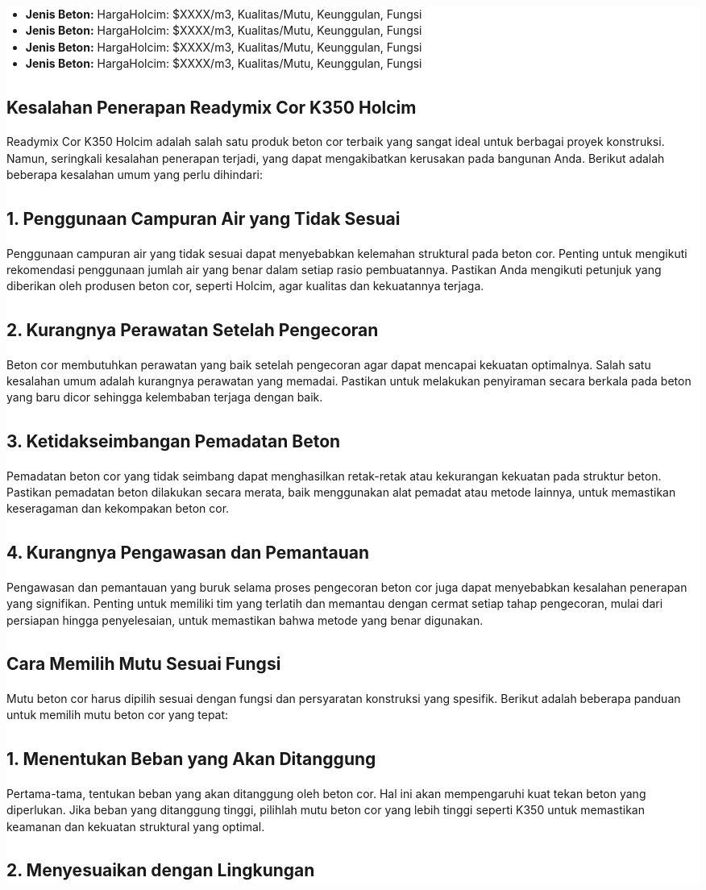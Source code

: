 - **Jenis Beton:** HargaHolcim: $XXXX/m3, Kualitas/Mutu, Keunggulan, Fungsi
- **Jenis Beton:** HargaHolcim: $XXXX/m3, Kualitas/Mutu, Keunggulan, Fungsi
- **Jenis Beton:** HargaHolcim: $XXXX/m3, Kualitas/Mutu, Keunggulan, Fungsi
- **Jenis Beton:** HargaHolcim: $XXXX/m3, Kualitas/Mutu, Keunggulan, Fungsi

## Kesalahan Penerapan Readymix Cor K350 Holcim

Readymix Cor K350 Holcim adalah salah satu produk beton cor terbaik yang sangat ideal untuk berbagai proyek konstruksi. Namun, seringkali kesalahan penerapan terjadi, yang dapat mengakibatkan kerusakan pada bangunan Anda. Berikut adalah beberapa kesalahan umum yang perlu dihindari:

## 1\. Penggunaan Campuran Air yang Tidak Sesuai

Penggunaan campuran air yang tidak sesuai dapat menyebabkan kelemahan struktural pada beton cor. Penting untuk mengikuti rekomendasi penggunaan jumlah air yang benar dalam setiap rasio pembuatannya. Pastikan Anda mengikuti petunjuk yang diberikan oleh produsen beton cor, seperti Holcim, agar kualitas dan kekuatannya terjaga.

## 2\. Kurangnya Perawatan Setelah Pengecoran

Beton cor membutuhkan perawatan yang baik setelah pengecoran agar dapat mencapai kekuatan optimalnya. Salah satu kesalahan umum adalah kurangnya perawatan yang memadai. Pastikan untuk melakukan penyiraman secara berkala pada beton yang baru dicor sehingga kelembaban terjaga dengan baik.

## 3\. Ketidakseimbangan Pemadatan Beton

Pemadatan beton cor yang tidak seimbang dapat menghasilkan retak-retak atau kekurangan kekuatan pada struktur beton. Pastikan pemadatan beton dilakukan secara merata, baik menggunakan alat pemadat atau metode lainnya, untuk memastikan keseragaman dan kekompakan beton cor.

## 4\. Kurangnya Pengawasan dan Pemantauan

Pengawasan dan pemantauan yang buruk selama proses pengecoran beton cor juga dapat menyebabkan kesalahan penerapan yang signifikan. Penting untuk memiliki tim yang terlatih dan memantau dengan cermat setiap tahap pengecoran, mulai dari persiapan hingga penyelesaian, untuk memastikan bahwa metode yang benar digunakan.

## Cara Memilih Mutu Sesuai Fungsi

Mutu beton cor harus dipilih sesuai dengan fungsi dan persyaratan konstruksi yang spesifik. Berikut adalah beberapa panduan untuk memilih mutu beton cor yang tepat:

## 1\. Menentukan Beban yang Akan Ditanggung

Pertama-tama, tentukan beban yang akan ditanggung oleh beton cor. Hal ini akan mempengaruhi kuat tekan beton yang diperlukan. Jika beban yang ditanggung tinggi, pilihlah mutu beton cor yang lebih tinggi seperti K350 untuk memastikan keamanan dan kekuatan struktural yang optimal.

## 2\. Menyesuaikan dengan Lingkungan
